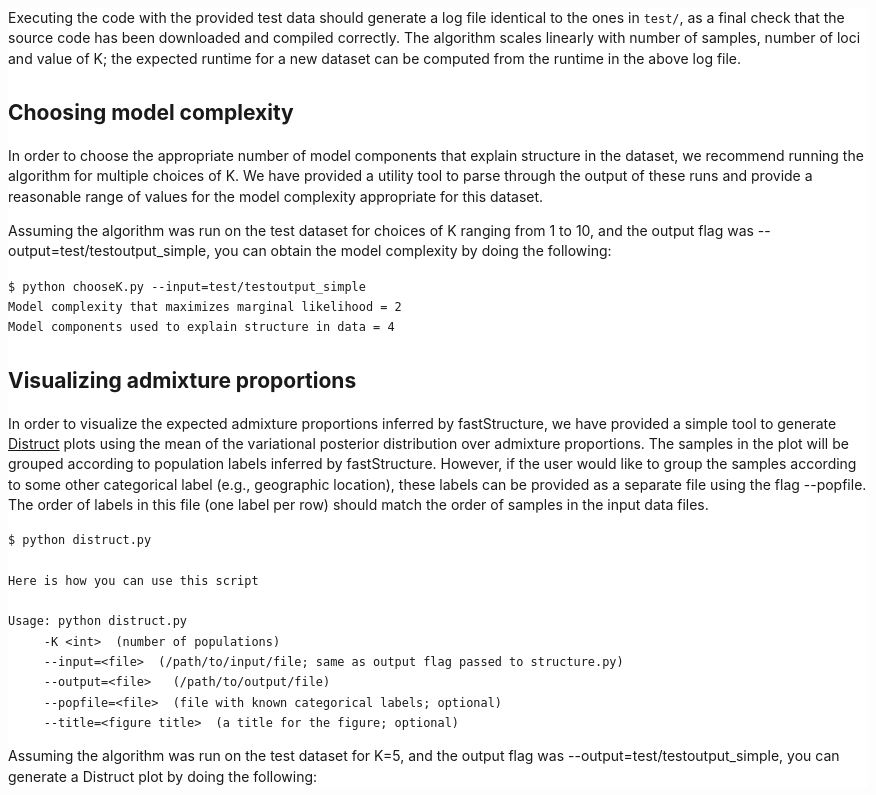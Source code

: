 Executing the code with the provided test data should generate a log file identical to the ones in `test/`,
as a final check that the source code has been downloaded and compiled correctly. The algorithm scales
linearly with number of samples, number of loci and value of K; the expected runtime for a new dataset can be
computed from the runtime in the above log file.

## Choosing model complexity

In order to choose the appropriate number of model components that explain structure in the dataset,
we recommend running the algorithm for multiple choices of K. We have provided a utility tool to parse
through the output of these runs and provide a reasonable range of values for the model complexity
appropriate for this dataset.

Assuming the algorithm was run on the test dataset for choices of K ranging from 1 to 10, and
the output flag was --output=test/testoutput_simple, you can obtain the model complexity
by doing the following:

    $ python chooseK.py --input=test/testoutput_simple
    Model complexity that maximizes marginal likelihood = 2
    Model components used to explain structure in data = 4

## Visualizing admixture proportions

In order to visualize the expected admixture proportions inferred by fastStructure, we have
provided a simple tool to generate [Distruct](https://web.stanford.edu/group/rosenberglab/distruct.html)
plots using the mean of the variational
posterior distribution over admixture proportions. The samples in the plot will be grouped
according to population labels inferred by fastStructure. However, if the user would like to
group the samples according to some other categorical label (e.g., geographic location), these labels
can be provided as a separate file using the flag --popfile. The order of labels in this file (one label per row)
should match the order of samples in the input data files.

    $ python distruct.py

    Here is how you can use this script

    Usage: python distruct.py
         -K <int>  (number of populations)
         --input=<file>  (/path/to/input/file; same as output flag passed to structure.py)
         --output=<file>   (/path/to/output/file)
         --popfile=<file>  (file with known categorical labels; optional)
         --title=<figure title>  (a title for the figure; optional)

Assuming the algorithm was run on the test dataset for K=5, and
the output flag was --output=test/testoutput_simple, you can generate a Distruct plot
by doing the following:
